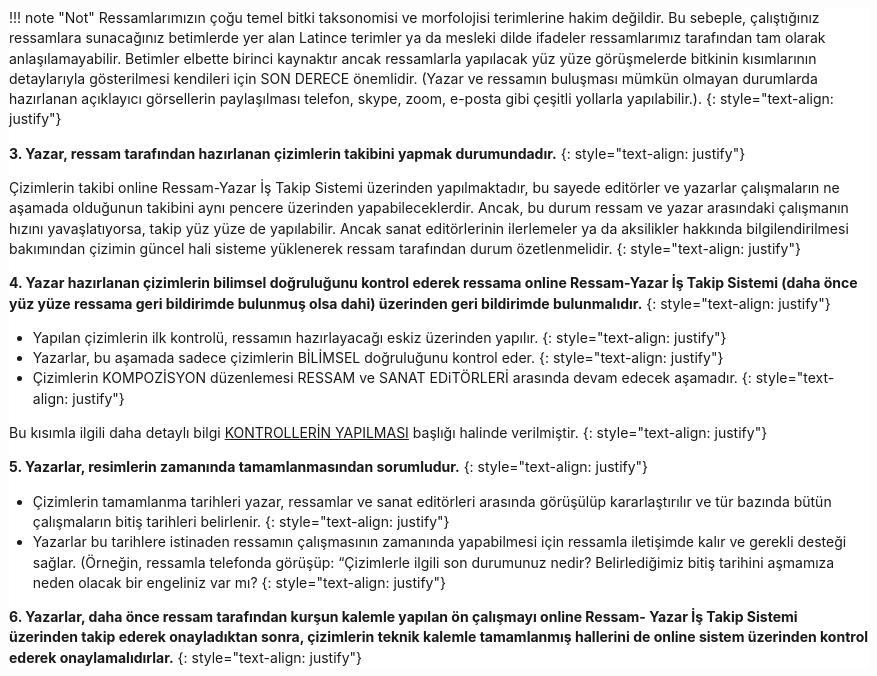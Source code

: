 !!! note "Not"
    Ressamlarımızın çoğu temel bitki taksonomisi ve morfolojisi terimlerine hakim
    değildir. Bu sebeple, çalıştığınız ressamlara sunacağınız betimlerde yer alan Latince terimler ya da
    mesleki dilde ifadeler ressamlarımız tarafından tam olarak anlaşılamayabilir. Betimler elbette birinci
    kaynaktır ancak ressamlarla yapılacak yüz yüze görüşmelerde bitkinin kısımlarının detaylarıyla
    gösterilmesi kendileri için SON DERECE önemlidir. (Yazar ve ressamın buluşması mümkün olmayan
    durumlarda hazırlanan açıklayıcı görsellerin paylaşılması telefon, skype, zoom, e-posta gibi çeşitli
    yollarla yapılabilir.).
    {: style="text-align: justify"}

**3. Yazar, ressam tarafından hazırlanan çizimlerin takibini yapmak durumundadır.**
{: style="text-align: justify"}

Çizimlerin takibi online Ressam-Yazar İş Takip Sistemi üzerinden yapılmaktadır, bu sayede editörler
ve yazarlar çalışmaların ne aşamada olduğunun takibini aynı pencere üzerinden yapabileceklerdir.
Ancak, bu durum ressam ve yazar arasındaki çalışmanın hızını yavaşlatıyorsa, takip yüz yüze de
yapılabilir. Ancak sanat editörlerinin ilerlemeler ya da aksilikler hakkında bilgilendirilmesi
bakımından çizimin güncel hali sisteme yüklenerek ressam tarafından durum özetlenmelidir.
{: style="text-align: justify"}

**4. Yazar hazırlanan çizimlerin bilimsel doğruluğunu kontrol ederek ressama online Ressam-Yazar 
İş Takip Sistemi (daha önce yüz yüze ressama geri bildirimde bulunmuş olsa dahi) üzerinden geri bildirimde 
bulunmalıdır.**
{: style="text-align: justify"}

- Yapılan çizimlerin ilk kontrolü, ressamın hazırlayacağı eskiz üzerinden yapılır.
{: style="text-align: justify"}
- Yazarlar, bu aşamada sadece çizimlerin BİLİMSEL doğruluğunu kontrol eder.
{: style="text-align: justify"}
- Çizimlerin KOMPOZİSYON düzenlemesi RESSAM ve SANAT EDiTÖRLERİ arasında devam edecek
aşamadır.
{: style="text-align: justify"}

Bu kısımla ilgili daha detaylı bilgi [KONTROLLERİN YAPILMASI](#kontrollerin-yapilmasi) başlığı halinde verilmiştir.
{: style="text-align: justify"}

**5. Yazarlar, resimlerin zamanında tamamlanmasından sorumludur.**
{: style="text-align: justify"}

- Çizimlerin tamamlanma tarihleri yazar, ressamlar ve sanat editörleri arasında görüşülüp
kararlaştırılır ve tür bazında bütün çalışmaların bitiş tarihleri belirlenir.
{: style="text-align: justify"}
- Yazarlar bu tarihlere istinaden ressamın çalışmasının zamanında yapabilmesi için ressamla
iletişimde kalır ve gerekli desteği sağlar. (Örneğin, ressamla telefonda görüşüp: “Çizimlerle ilgili
son durumunuz nedir? Belirlediğimiz bitiş tarihini aşmamıza neden olacak bir engeliniz var mı?
{: style="text-align: justify"}

**6. Yazarlar, daha önce ressam tarafından kurşun kalemle yapılan ön çalışmayı online Ressam-
Yazar İş Takip Sistemi üzerinden takip ederek onayladıktan sonra, çizimlerin teknik kalemle
tamamlanmış hallerini de online sistem üzerinden kontrol ederek onaylamalıdırlar.**
{: style="text-align: justify"}
